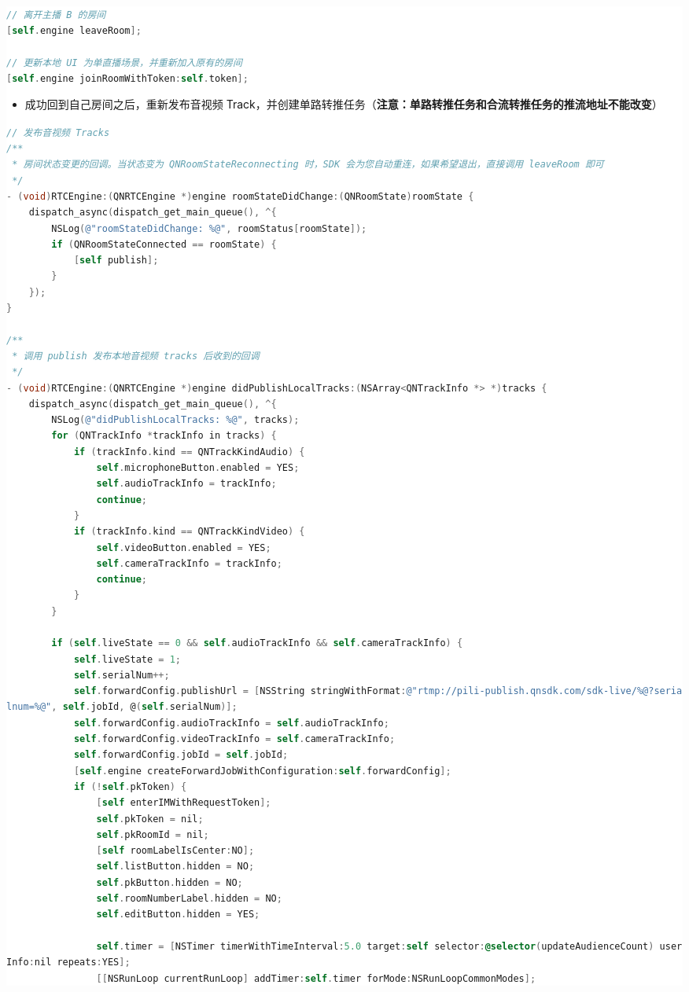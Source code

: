 ```Objective-C
// 离开主播 B 的房间
[self.engine leaveRoom];

// 更新本地 UI 为单直播场景，并重新加入原有的房间
[self.engine joinRoomWithToken:self.token];
```

- 成功回到自己房间之后，重新发布音视频 Track，并创建单路转推任务（**注意：单路转推任务和合流转推任务的推流地址不能改变**）

```Objective-C
// 发布音视频 Tracks
/**
 * 房间状态变更的回调。当状态变为 QNRoomStateReconnecting 时，SDK 会为您自动重连，如果希望退出，直接调用 leaveRoom 即可
 */
- (void)RTCEngine:(QNRTCEngine *)engine roomStateDidChange:(QNRoomState)roomState {
    dispatch_async(dispatch_get_main_queue(), ^{
        NSLog(@"roomStateDidChange: %@", roomStatus[roomState]);
        if (QNRoomStateConnected == roomState) {
            [self publish];
        }
    });
}

/**
 * 调用 publish 发布本地音视频 tracks 后收到的回调
 */
- (void)RTCEngine:(QNRTCEngine *)engine didPublishLocalTracks:(NSArray<QNTrackInfo *> *)tracks {
    dispatch_async(dispatch_get_main_queue(), ^{
        NSLog(@"didPublishLocalTracks: %@", tracks);
        for (QNTrackInfo *trackInfo in tracks) {
            if (trackInfo.kind == QNTrackKindAudio) {
                self.microphoneButton.enabled = YES;
                self.audioTrackInfo = trackInfo;
                continue;
            }
            if (trackInfo.kind == QNTrackKindVideo) {
                self.videoButton.enabled = YES;
                self.cameraTrackInfo = trackInfo;
                continue;
            }
        }
        
        if (self.liveState == 0 && self.audioTrackInfo && self.cameraTrackInfo) {
            self.liveState = 1;
            self.serialNum++;
            self.forwardConfig.publishUrl = [NSString stringWithFormat:@"rtmp://pili-publish.qnsdk.com/sdk-live/%@?serialnum=%@", self.jobId, @(self.serialNum)];
            self.forwardConfig.audioTrackInfo = self.audioTrackInfo;
            self.forwardConfig.videoTrackInfo = self.cameraTrackInfo;
            self.forwardConfig.jobId = self.jobId;
            [self.engine createForwardJobWithConfiguration:self.forwardConfig];
            if (!self.pkToken) {
                [self enterIMWithRequestToken];
                self.pkToken = nil;
                self.pkRoomId = nil;
                [self roomLabelIsCenter:NO];
                self.listButton.hidden = NO;
                self.pkButton.hidden = NO;
                self.roomNumberLabel.hidden = NO;
                self.editButton.hidden = YES;
                
                self.timer = [NSTimer timerWithTimeInterval:5.0 target:self selector:@selector(updateAudienceCount) userInfo:nil repeats:YES];
                [[NSRunLoop currentRunLoop] addTimer:self.timer forMode:NSRunLoopCommonModes];
```